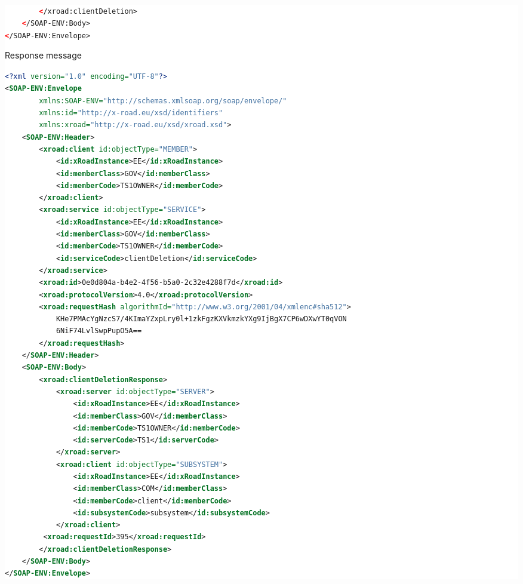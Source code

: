 ```xml
        </xroad:clientDeletion>
    </SOAP-ENV:Body>
</SOAP-ENV:Envelope>
```

Response message

```xml
<?xml version="1.0" encoding="UTF-8"?>
<SOAP-ENV:Envelope
        xmlns:SOAP-ENV="http://schemas.xmlsoap.org/soap/envelope/"
        xmlns:id="http://x-road.eu/xsd/identifiers"
        xmlns:xroad="http://x-road.eu/xsd/xroad.xsd">
    <SOAP-ENV:Header>
        <xroad:client id:objectType="MEMBER">
            <id:xRoadInstance>EE</id:xRoadInstance>
            <id:memberClass>GOV</id:memberClass>
            <id:memberCode>TS1OWNER</id:memberCode>
        </xroad:client>
        <xroad:service id:objectType="SERVICE">
            <id:xRoadInstance>EE</id:xRoadInstance>
            <id:memberClass>GOV</id:memberClass>
            <id:memberCode>TS1OWNER</id:memberCode>
            <id:serviceCode>clientDeletion</id:serviceCode>
        </xroad:service>
        <xroad:id>0e0d804a-b4e2-4f56-b5a0-2c32e4288f7d</xroad:id>
        <xroad:protocolVersion>4.0</xroad:protocolVersion>
        <xroad:requestHash algorithmId="http://www.w3.org/2001/04/xmlenc#sha512">
            KHe7PMAcYgNzcS7/4KImaYZxpLry0l+1zkFgzKXVkmzkYXg9IjBgX7CP6wDXwYT0qVON
            6NiF74LvlSwpPupO5A==
        </xroad:requestHash>
    </SOAP-ENV:Header>
    <SOAP-ENV:Body>
        <xroad:clientDeletionResponse>
            <xroad:server id:objectType="SERVER">
                <id:xRoadInstance>EE</id:xRoadInstance>
                <id:memberClass>GOV</id:memberClass>
                <id:memberCode>TS1OWNER</id:memberCode>
                <id:serverCode>TS1</id:serverCode>
            </xroad:server>
            <xroad:client id:objectType="SUBSYSTEM">
                <id:xRoadInstance>EE</id:xRoadInstance>
                <id:memberClass>COM</id:memberClass>
                <id:memberCode>client</id:memberCode>
                <id:subsystemCode>subsystem</id:subsystemCode>
            </xroad:client>
	     <xroad:requestId>395</xroad:requestId>
        </xroad:clientDeletionResponse>
    </SOAP-ENV:Body>
</SOAP-ENV:Envelope>
```
